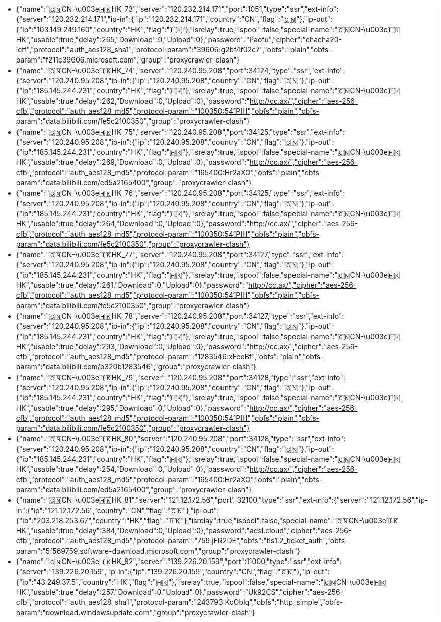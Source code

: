- {"name":"🇨🇳CN-\u003e🇭🇰HK_73","server":"120.232.214.171","port":1051,"type":"ssr","ext-info":{"server":"120.232.214.171","ip-in":{"ip":"120.232.214.171","country":"CN","flag":"🇨🇳"},"ip-out":{"ip":"103.149.249.160","country":"HK","flag":"🇭🇰"},"isrelay":true,"ispool":false,"special-name":"🇨🇳CN-\u003e🇭🇰HK","usable":true,"delay":265,"Download":0,"Upload":0},"password":"Paofu","cipher":"chacha20-ietf","protocol":"auth_aes128_sha1","protocol-param":"39606:g2bf4f02c7","obfs":"plain","obfs-param":"f211c39606.microsoft.com","group":"proxycrawler-clash"}
- {"name":"🇨🇳CN-\u003e🇭🇰HK_74","server":"120.240.95.208","port":34124,"type":"ssr","ext-info":{"server":"120.240.95.208","ip-in":{"ip":"120.240.95.208","country":"CN","flag":"🇨🇳"},"ip-out":{"ip":"185.145.244.231","country":"HK","flag":"🇭🇰"},"isrelay":true,"ispool":false,"special-name":"🇨🇳CN-\u003e🇭🇰HK","usable":true,"delay":262,"Download":0,"Upload":0},"password":"http://cc.ax/","cipher":"aes-256-cfb","protocol":"auth_aes128_md5","protocol-param":"100350:541PIH","obfs":"plain","obfs-param":"data.bilibili.com/fe5c2100350","group":"proxycrawler-clash"}
- {"name":"🇨🇳CN-\u003e🇭🇰HK_75","server":"120.240.95.208","port":34125,"type":"ssr","ext-info":{"server":"120.240.95.208","ip-in":{"ip":"120.240.95.208","country":"CN","flag":"🇨🇳"},"ip-out":{"ip":"185.145.244.231","country":"HK","flag":"🇭🇰"},"isrelay":true,"ispool":false,"special-name":"🇨🇳CN-\u003e🇭🇰HK","usable":true,"delay":269,"Download":0,"Upload":0},"password":"http://cc.ax/","cipher":"aes-256-cfb","protocol":"auth_aes128_md5","protocol-param":"165400:Hr2aXO","obfs":"plain","obfs-param":"data.bilibili.com/ed5a2165400","group":"proxycrawler-clash"}
- {"name":"🇨🇳CN-\u003e🇭🇰HK_76","server":"120.240.95.208","port":34125,"type":"ssr","ext-info":{"server":"120.240.95.208","ip-in":{"ip":"120.240.95.208","country":"CN","flag":"🇨🇳"},"ip-out":{"ip":"185.145.244.231","country":"HK","flag":"🇭🇰"},"isrelay":true,"ispool":false,"special-name":"🇨🇳CN-\u003e🇭🇰HK","usable":true,"delay":264,"Download":0,"Upload":0},"password":"http://cc.ax/","cipher":"aes-256-cfb","protocol":"auth_aes128_md5","protocol-param":"100350:541PIH","obfs":"plain","obfs-param":"data.bilibili.com/fe5c2100350","group":"proxycrawler-clash"}
- {"name":"🇨🇳CN-\u003e🇭🇰HK_77","server":"120.240.95.208","port":34127,"type":"ssr","ext-info":{"server":"120.240.95.208","ip-in":{"ip":"120.240.95.208","country":"CN","flag":"🇨🇳"},"ip-out":{"ip":"185.145.244.231","country":"HK","flag":"🇭🇰"},"isrelay":true,"ispool":false,"special-name":"🇨🇳CN-\u003e🇭🇰HK","usable":true,"delay":261,"Download":0,"Upload":0},"password":"http://cc.ax/","cipher":"aes-256-cfb","protocol":"auth_aes128_md5","protocol-param":"100350:541PIH","obfs":"plain","obfs-param":"data.bilibili.com/fe5c2100350","group":"proxycrawler-clash"}
- {"name":"🇨🇳CN-\u003e🇭🇰HK_78","server":"120.240.95.208","port":34127,"type":"ssr","ext-info":{"server":"120.240.95.208","ip-in":{"ip":"120.240.95.208","country":"CN","flag":"🇨🇳"},"ip-out":{"ip":"185.145.244.231","country":"HK","flag":"🇭🇰"},"isrelay":true,"ispool":false,"special-name":"🇨🇳CN-\u003e🇭🇰HK","usable":true,"delay":293,"Download":0,"Upload":0},"password":"http://cc.ax/","cipher":"aes-256-cfb","protocol":"auth_aes128_md5","protocol-param":"1283546:xFeeBf","obfs":"plain","obfs-param":"data.bilibili.com/b320b1283546","group":"proxycrawler-clash"}
- {"name":"🇨🇳CN-\u003e🇭🇰HK_79","server":"120.240.95.208","port":34128,"type":"ssr","ext-info":{"server":"120.240.95.208","ip-in":{"ip":"120.240.95.208","country":"CN","flag":"🇨🇳"},"ip-out":{"ip":"185.145.244.231","country":"HK","flag":"🇭🇰"},"isrelay":true,"ispool":false,"special-name":"🇨🇳CN-\u003e🇭🇰HK","usable":true,"delay":295,"Download":0,"Upload":0},"password":"http://cc.ax/","cipher":"aes-256-cfb","protocol":"auth_aes128_md5","protocol-param":"100350:541PIH","obfs":"plain","obfs-param":"data.bilibili.com/fe5c2100350","group":"proxycrawler-clash"}
- {"name":"🇨🇳CN-\u003e🇭🇰HK_80","server":"120.240.95.208","port":34128,"type":"ssr","ext-info":{"server":"120.240.95.208","ip-in":{"ip":"120.240.95.208","country":"CN","flag":"🇨🇳"},"ip-out":{"ip":"185.145.244.231","country":"HK","flag":"🇭🇰"},"isrelay":true,"ispool":false,"special-name":"🇨🇳CN-\u003e🇭🇰HK","usable":true,"delay":254,"Download":0,"Upload":0},"password":"http://cc.ax/","cipher":"aes-256-cfb","protocol":"auth_aes128_md5","protocol-param":"165400:Hr2aXO","obfs":"plain","obfs-param":"data.bilibili.com/ed5a2165400","group":"proxycrawler-clash"}
- {"name":"🇨🇳CN-\u003e🇭🇰HK_81","server":"121.12.172.56","port":32100,"type":"ssr","ext-info":{"server":"121.12.172.56","ip-in":{"ip":"121.12.172.56","country":"CN","flag":"🇨🇳"},"ip-out":{"ip":"203.218.253.67","country":"HK","flag":"🇭🇰"},"isrelay":true,"ispool":false,"special-name":"🇨🇳CN-\u003e🇭🇰HK","usable":true,"delay":384,"Download":0,"Upload":0},"password":"adsl.cloud","cipher":"aes-256-cfb","protocol":"auth_aes128_md5","protocol-param":"759:jFR2DE","obfs":"tls1.2_ticket_auth","obfs-param":"5f569759.software-download.microsoft.com","group":"proxycrawler-clash"}
- {"name":"🇨🇳CN-\u003e🇭🇰HK_82","server":"139.226.20.159","port":11000,"type":"ssr","ext-info":{"server":"139.226.20.159","ip-in":{"ip":"139.226.20.159","country":"CN","flag":"🇨🇳"},"ip-out":{"ip":"43.249.37.5","country":"HK","flag":"🇭🇰"},"isrelay":true,"ispool":false,"special-name":"🇨🇳CN-\u003e🇭🇰HK","usable":true,"delay":257,"Download":0,"Upload":0},"password":"Uk92CS","cipher":"aes-256-cfb","protocol":"auth_aes128_sha1","protocol-param":"243793:KoOblq","obfs":"http_simple","obfs-param":"download.windowsupdate.com","group":"proxycrawler-clash"}